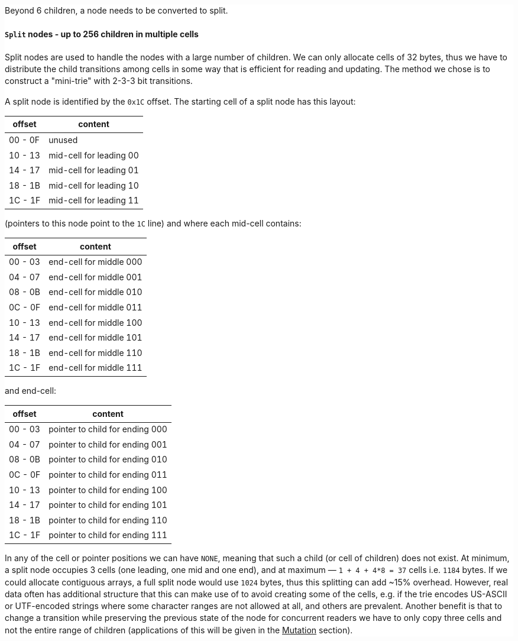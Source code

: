Beyond 6 children, a node needs to be converted to split.

#### `Split` nodes - up to 256 children in multiple cells

Split nodes are used to handle the nodes with a large number of children. We can only allocate cells of 32 bytes, thus
we have to distribute the child transitions among cells in some way that is efficient for reading and updating. The
method we chose is to construct a "mini-trie" with 2-3-3 bit transitions.

A split node is identified by the `0x1C` offset. The starting cell of a split node has this layout:

offset|content|
---|---|
00 - 0F|unused|
10 - 13|mid-cell for leading 00|
14 - 17|mid-cell for leading 01|
18 - 1B|mid-cell for leading 10|
1C - 1F|mid-cell for leading 11|

(pointers to this node point to the `1C` line) and where each mid-cell contains:

offset|content|
---|---|
00 - 03|end-cell for middle 000|
04 - 07|end-cell for middle 001|
08 - 0B|end-cell for middle 010|
0C - 0F|end-cell for middle 011|
10 - 13|end-cell for middle 100|
14 - 17|end-cell for middle 101|
18 - 1B|end-cell for middle 110|
1C - 1F|end-cell for middle 111|

and end-cell:

offset|content|
---|---|
00 - 03|pointer to child for ending 000|
04 - 07|pointer to child for ending 001|
08 - 0B|pointer to child for ending 010|
0C - 0F|pointer to child for ending 011|
10 - 13|pointer to child for ending 100|
14 - 17|pointer to child for ending 101|
18 - 1B|pointer to child for ending 110|
1C - 1F|pointer to child for ending 111|

In any of the cell or pointer positions we can have `NONE`, meaning that such a child (or cell of children) does not
exist. At minimum, a split node occupies 3 cells (one leading, one mid and one end), and at maximum &mdash;
`1 + 4 + 4*8 = 37` cells i.e. `1184` bytes. If we could allocate contiguous arrays, a full split node would use `1024`
bytes, thus this splitting can add ~15% overhead. However, real data often has additional structure that this can make
use of to avoid creating some of the cells, e.g. if the trie encodes US-ASCII or UTF-encoded strings where some
character ranges are not allowed at all, and others are prevalent. Another benefit is that to change a transition while
preserving the previous state of the node for concurrent readers we have to only copy three cells and not the entire
range of children (applications of this will be given in the [Mutation](#mutation) section).
